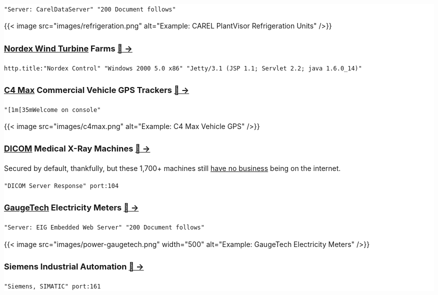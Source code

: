 ```plaintext {linenos=false}
"Server: CarelDataServer" "200 Document follows"
```

{{< image src="images/refrigeration.png" alt="Example: CAREL PlantVisor Refrigeration Units" />}}

### [Nordex Wind Turbine](http://www.nordex-online.com/en/products-services/wind-turbines.html) Farms [🔎 &#x2192;](https://www.shodan.io/search?query=http.title%3A%22Nordex+Control%22+%22Windows+2000+5.0+x86%22+%22Jetty%2F3.1+%28JSP+1.1%3B+Servlet+2.2%3B+java+1.6.0_14%29%22)

```plaintext {linenos=false}
http.title:"Nordex Control" "Windows 2000 5.0 x86" "Jetty/3.1 (JSP 1.1; Servlet 2.2; java 1.6.0_14)"
```

### [C4 Max](https://www.mobile-devices.com/our-products/c4-max/) Commercial Vehicle GPS Trackers [🔎 &#x2192;](https://www.shodan.io/search?query=%22%5B1m%5B35mWelcome+on+console%22)

```plaintext {linenos=false}
"[1m[35mWelcome on console"
```

{{< image src="images/c4max.png" alt="Example: C4 Max Vehicle GPS" />}}

### [DICOM](https://www.dicomstandard.org/about/) Medical X-Ray Machines [🔎 &#x2192;](https://www.shodan.io/search?query=%22DICOM+Server+Response%22+port%3A104)

Secured by default, thankfully, but these 1,700+ machines still [have no business](https://documents.trendmicro.com/assets/rpt/rpt-securing-connected-hospitals.pdf) being on the internet.

```plaintext {linenos=false}
"DICOM Server Response" port:104
```

### [GaugeTech](https://electroind.com/all-products/) Electricity Meters [🔎 &#x2192;](https://www.shodan.io/search?query=%22Server%3A+EIG+Embedded+Web+Server%22+%22200+Document+follows%22)

```plaintext {linenos=false}
"Server: EIG Embedded Web Server" "200 Document follows"
```

{{< image src="images/power-gaugetech.png" width="500" alt="Example: GaugeTech Electricity Meters" />}}

### Siemens Industrial Automation [🔎 &#x2192;](https://www.shodan.io/search?query=%22Siemens%2C+SIMATIC%22+port%3A161)

```plaintext {linenos=false}
"Siemens, SIMATIC" port:161
```
